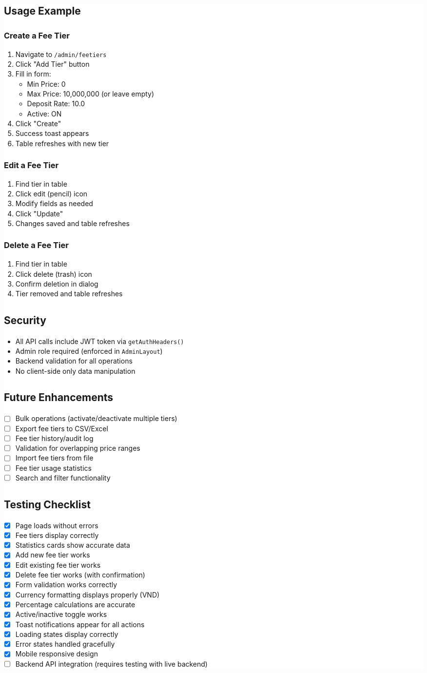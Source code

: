 ## Usage Example

### Create a Fee Tier
1. Navigate to `/admin/feetiers`
2. Click "Add Tier" button
3. Fill in form:
   - Min Price: 0
   - Max Price: 10,000,000 (or leave empty)
   - Deposit Rate: 10.0
   - Active: ON
4. Click "Create"
5. Success toast appears
6. Table refreshes with new tier

### Edit a Fee Tier
1. Find tier in table
2. Click edit (pencil) icon
3. Modify fields as needed
4. Click "Update"
5. Changes saved and table refreshes

### Delete a Fee Tier
1. Find tier in table
2. Click delete (trash) icon
3. Confirm deletion in dialog
4. Tier removed and table refreshes

## Security

- All API calls include JWT token via `getAuthHeaders()`
- Admin role required (enforced in `AdminLayout`)
- Backend validation for all operations
- No client-side only data manipulation

## Future Enhancements

- [ ] Bulk operations (activate/deactivate multiple tiers)
- [ ] Export fee tiers to CSV/Excel
- [ ] Fee tier history/audit log
- [ ] Validation for overlapping price ranges
- [ ] Import fee tiers from file
- [ ] Fee tier usage statistics
- [ ] Search and filter functionality

## Testing Checklist

- [x] Page loads without errors
- [x] Fee tiers display correctly
- [x] Statistics cards show accurate data
- [x] Add new fee tier works
- [x] Edit existing fee tier works
- [x] Delete fee tier works (with confirmation)
- [x] Form validation works correctly
- [x] Currency formatting displays properly (VND)
- [x] Percentage calculations are accurate
- [x] Active/inactive toggle works
- [x] Toast notifications appear for all actions
- [x] Loading states display correctly
- [x] Error states handled gracefully
- [x] Mobile responsive design
- [ ] Backend API integration (requires testing with live backend)
